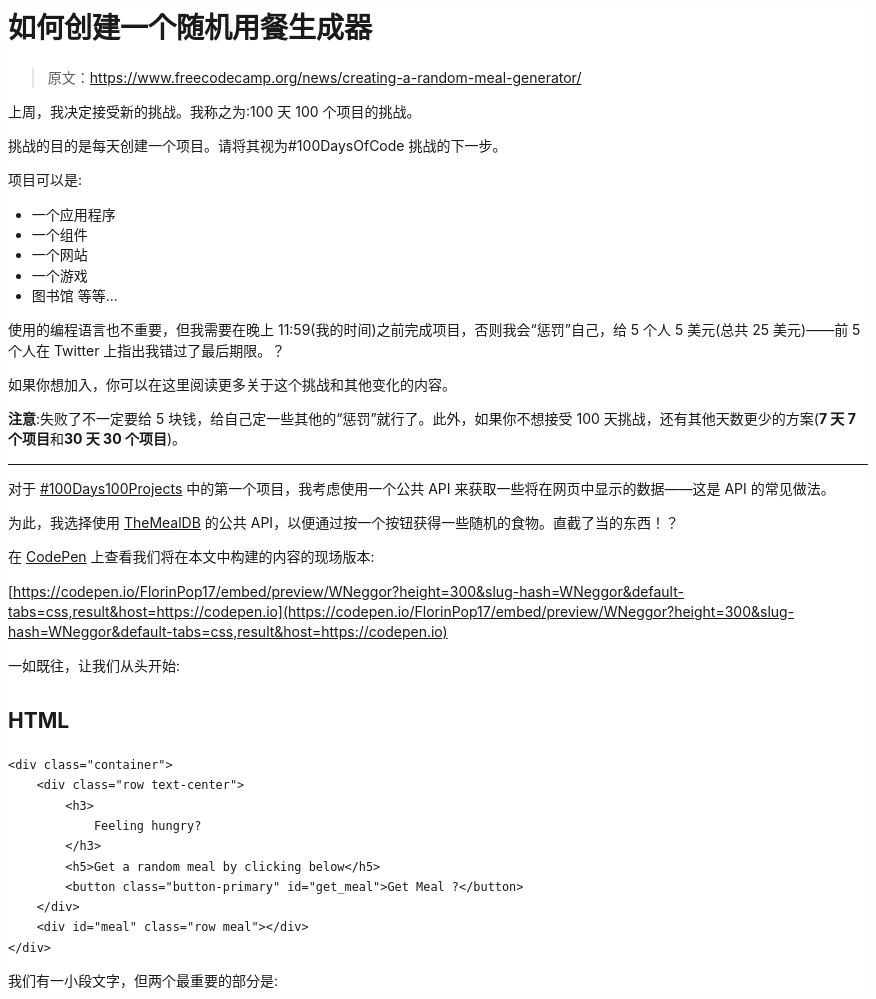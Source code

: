 # 如何创建一个随机用餐生成器

> 原文：<https://www.freecodecamp.org/news/creating-a-random-meal-generator/>

上周，我决定接受新的挑战。我称之为:100 天 100 个项目的挑战。

挑战的目的是每天创建一个项目。请将其视为#100DaysOfCode 挑战的下一步。

项目可以是:

*   一个应用程序
*   一个组件
*   一个网站
*   一个游戏
*   图书馆
    等等...

使用的编程语言也不重要，但我需要在晚上 11:59(我的时间)之前完成项目，否则我会“惩罚”自己，给 5 个人 5 美元(总共 25 美元)——前 5 个人在 Twitter 上指出我错过了最后期限。？

如果你想加入，你可以在这里阅读更多关于这个挑战和其他变化的内容。

**注意**:失败了不一定要给 5 块钱，给自己定一些其他的“惩罚”就行了。此外，如果你不想接受 100 天挑战，还有其他天数更少的方案(**7 天 7 个项目**和**30 天 30 个项目**)。

* * *

对于 [#100Days100Projects](https://florin-pop.com/blog/2019/09/100-days-100-projects) 中的第一个项目，我考虑使用一个公共 API 来获取一些将在网页中显示的数据——这是 API 的常见做法。

为此，我选择使用 [TheMealDB](https://www.themealdb.com) 的公共 API，以便通过按一个按钮获得一些随机的食物。直截了当的东西！？

在 [CodePen](https://codepen.io/FlorinPop17/full/WNeggor) 上查看我们将在本文中构建的内容的现场版本:

[https://codepen.io/FlorinPop17/embed/preview/WNeggor?height=300&slug-hash=WNeggor&default-tabs=css,result&host=https://codepen.io](https://codepen.io/FlorinPop17/embed/preview/WNeggor?height=300&slug-hash=WNeggor&default-tabs=css,result&host=https://codepen.io)

一如既往，让我们从头开始:

## HTML

```
<div class="container">
	<div class="row text-center">
		<h3>
			Feeling hungry?
		</h3>
		<h5>Get a random meal by clicking below</h5>
		<button class="button-primary" id="get_meal">Get Meal ?</button>
	</div>
	<div id="meal" class="row meal"></div>
</div> 
```

我们有一小段文字，但两个最重要的部分是:
